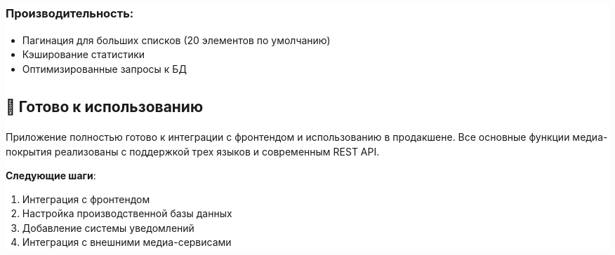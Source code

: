 ### Производительность:
- Пагинация для больших списков (20 элементов по умолчанию)
- Кэширование статистики
- Оптимизированные запросы к БД

## 🚀 Готово к использованию

Приложение полностью готово к интеграции с фронтендом и использованию в продакшене. Все основные функции медиа-покрытия реализованы с поддержкой трех языков и современным REST API.

**Следующие шаги**: 
1. Интеграция с фронтендом 
2. Настройка производственной базы данных
3. Добавление системы уведомлений
4. Интеграция с внешними медиа-сервисами

